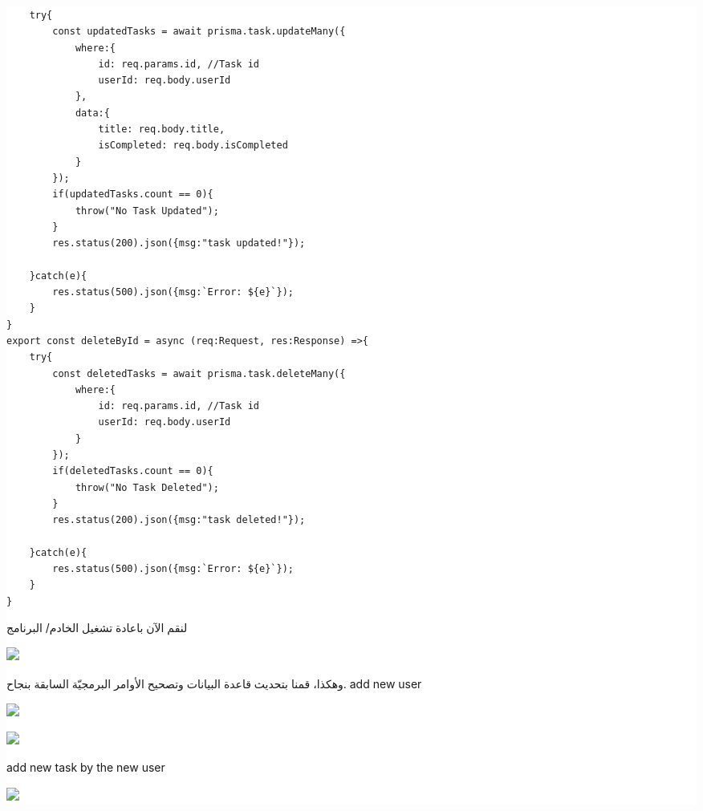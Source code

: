        try{
            const updatedTasks = await prisma.task.updateMany({
                where:{
                    id: req.params.id, //Task id
                    userId: req.body.userId
                },
                data:{
                    title: req.body.title,
                    isCompleted: req.body.isCompleted
                }
            });
            if(updatedTasks.count == 0){
                throw("No Task Updated");
            }
            res.status(200).json({msg:"task updated!"});
            
        }catch(e){
            res.status(500).json({msg:`Error: ${e}`});
        }
    }
    export const deleteById = async (req:Request, res:Response) =>{
        try{
            const deletedTasks = await prisma.task.deleteMany({
                where:{
                    id: req.params.id, //Task id
                    userId: req.body.userId
                }
            });
            if(deletedTasks.count == 0){
                throw("No Task Deleted");
            }
            res.status(200).json({msg:"task deleted!"});
            
        }catch(e){
            res.status(500).json({msg:`Error: ${e}`});
        }
    }

لنقم الآن باعادة تشغيل الخادم/ البرنامج

![](https://paper-attachments.dropboxusercontent.com/s_139F4A99BBF351D312D5617A5D0CC5DA85C61F08FE2EB506B38663A38F0E7BF8_1673792919802_Screen+Shot+1444-06-22+at+5.28.35+PM.png)


وهكذا، قمنا بتحديث قاعدة البيانات وتصحيح الأوامر البرمجيّة السابقة بنجاح.
add new user

![](https://paper-attachments.dropboxusercontent.com/s_139F4A99BBF351D312D5617A5D0CC5DA85C61F08FE2EB506B38663A38F0E7BF8_1673792971794_Screen+Shot+1444-06-22+at+5.29.25+PM.png)

![](https://paper-attachments.dropboxusercontent.com/s_139F4A99BBF351D312D5617A5D0CC5DA85C61F08FE2EB506B38663A38F0E7BF8_1673793031872_Screen+Shot+1444-06-22+at+5.30.24+PM.png)


add new task by the new user

![](https://paper-attachments.dropboxusercontent.com/s_139F4A99BBF351D312D5617A5D0CC5DA85C61F08FE2EB506B38663A38F0E7BF8_1673793285093_Screen+Shot+1444-06-22+at+5.34.38+PM.png)
